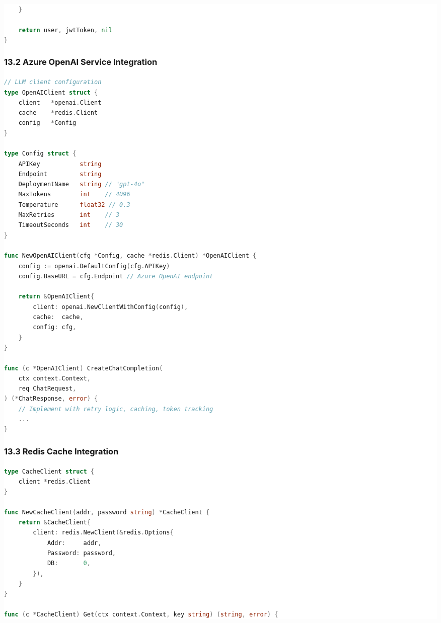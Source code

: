 ```go
    }
    
    return user, jwtToken, nil
}
```

### 13.2 Azure OpenAI Service Integration

```go
// LLM client configuration
type OpenAIClient struct {
    client   *openai.Client
    cache    *redis.Client
    config   *Config
}

type Config struct {
    APIKey           string
    Endpoint         string
    DeploymentName   string // "gpt-4o"
    MaxTokens        int    // 4096
    Temperature      float32 // 0.3
    MaxRetries       int    // 3
    TimeoutSeconds   int    // 30
}

func NewOpenAIClient(cfg *Config, cache *redis.Client) *OpenAIClient {
    config := openai.DefaultConfig(cfg.APIKey)
    config.BaseURL = cfg.Endpoint // Azure OpenAI endpoint
    
    return &OpenAIClient{
        client: openai.NewClientWithConfig(config),
        cache:  cache,
        config: cfg,
    }
}

func (c *OpenAIClient) CreateChatCompletion(
    ctx context.Context,
    req ChatRequest,
) (*ChatResponse, error) {
    // Implement with retry logic, caching, token tracking
    ...
}
```

### 13.3 Redis Cache Integration

```go
type CacheClient struct {
    client *redis.Client
}

func NewCacheClient(addr, password string) *CacheClient {
    return &CacheClient{
        client: redis.NewClient(&redis.Options{
            Addr:     addr,
            Password: password,
            DB:       0,
        }),
    }
}

func (c *CacheClient) Get(ctx context.Context, key string) (string, error) {
```